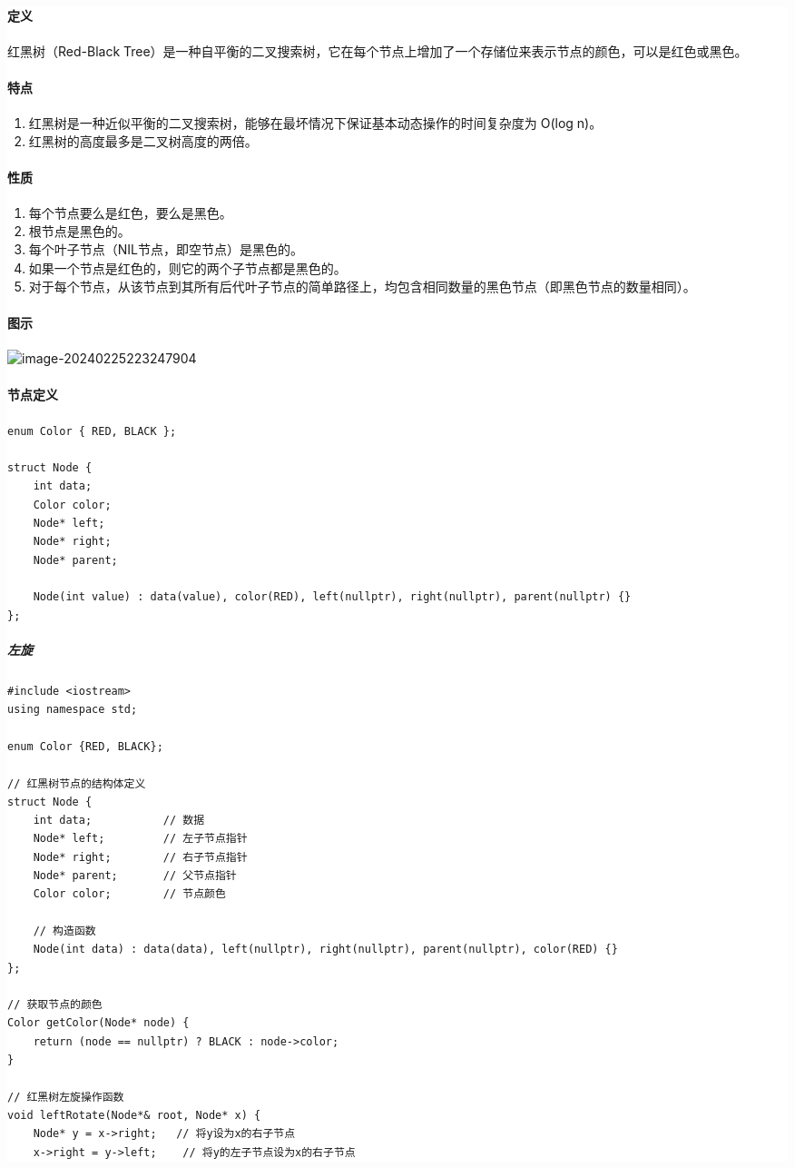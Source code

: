 #### 定义

红黑树（Red-Black Tree）是一种自平衡的二叉搜索树，它在每个节点上增加了一个存储位来表示节点的颜色，可以是红色或黑色。

#### 特点

1. 红黑树是一种近似平衡的二叉搜索树，能够在最坏情况下保证基本动态操作的时间复杂度为 O(log n)。
2. 红黑树的高度最多是二叉树高度的两倍。

#### 性质

1. 每个节点要么是红色，要么是黑色。
2. 根节点是黑色的。
3. 每个叶子节点（NIL节点，即空节点）是黑色的。
4. 如果一个节点是红色的，则它的两个子节点都是黑色的。
5. 对于每个节点，从该节点到其所有后代叶子节点的简单路径上，均包含相同数量的黑色节点（即黑色节点的数量相同）。

#### 图示

![image-20240225223247904](https://raw.githubusercontent.com/aqjsp/Pictures/main/202402260018694.png)

#### 节点定义

```
enum Color { RED, BLACK };

struct Node {
    int data;
    Color color;
    Node* left;
    Node* right;
    Node* parent;

    Node(int value) : data(value), color(RED), left(nullptr), right(nullptr), parent(nullptr) {}
};
```

##### 左旋

```
#include <iostream>
using namespace std;

enum Color {RED, BLACK};

// 红黑树节点的结构体定义
struct Node {
    int data;           // 数据
    Node* left;         // 左子节点指针
    Node* right;        // 右子节点指针
    Node* parent;       // 父节点指针
    Color color;        // 节点颜色

    // 构造函数
    Node(int data) : data(data), left(nullptr), right(nullptr), parent(nullptr), color(RED) {}
};

// 获取节点的颜色
Color getColor(Node* node) {
    return (node == nullptr) ? BLACK : node->color;
}

// 红黑树左旋操作函数
void leftRotate(Node*& root, Node* x) {
    Node* y = x->right;   // 将y设为x的右子节点
    x->right = y->left;    // 将y的左子节点设为x的右子节点
```